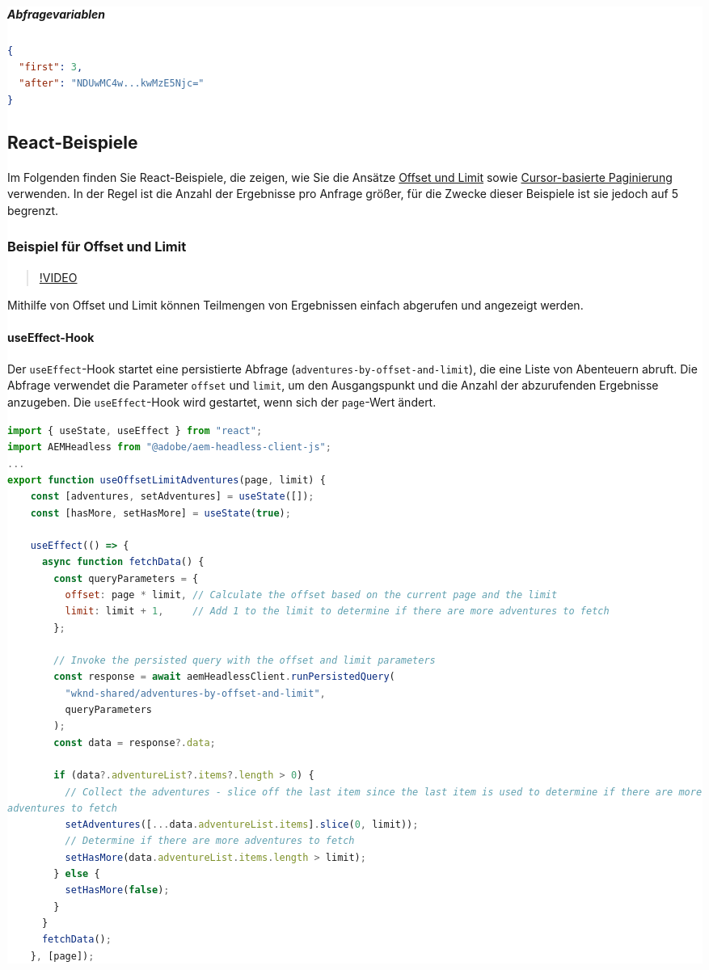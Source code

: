 ##### Abfragevariablen

```json
{
  "first": 3,
  "after": "NDUwMC4w...kwMzE5Njc="
}
```

## React-Beispiele

Im Folgenden finden Sie React-Beispiele, die zeigen, wie Sie die Ansätze [Offset und Limit](#offset-and-limit) sowie [Cursor-basierte Paginierung](#cursor-based-pagination) verwenden. In der Regel ist die Anzahl der Ergebnisse pro Anfrage größer, für die Zwecke dieser Beispiele ist sie jedoch auf 5 begrenzt.

### Beispiel für Offset und Limit

>[!VIDEO](https://video.tv.adobe.com/v/3418381/?quality=12&learn=on)

Mithilfe von Offset und Limit können Teilmengen von Ergebnissen einfach abgerufen und angezeigt werden.

#### useEffect-Hook

Der `useEffect`-Hook startet eine persistierte Abfrage (`adventures-by-offset-and-limit`), die eine Liste von Abenteuern abruft. Die Abfrage verwendet die Parameter `offset` und `limit`, um den Ausgangspunkt und die Anzahl der abzurufenden Ergebnisse anzugeben. Die `useEffect`-Hook wird gestartet, wenn sich der `page`-Wert ändert.


```javascript
import { useState, useEffect } from "react";
import AEMHeadless from "@adobe/aem-headless-client-js";
...
export function useOffsetLimitAdventures(page, limit) {
    const [adventures, setAdventures] = useState([]);
    const [hasMore, setHasMore] = useState(true);

    useEffect(() => {
      async function fetchData() {
        const queryParameters = {
          offset: page * limit, // Calculate the offset based on the current page and the limit
          limit: limit + 1,     // Add 1 to the limit to determine if there are more adventures to fetch
        };

        // Invoke the persisted query with the offset and limit parameters
        const response = await aemHeadlessClient.runPersistedQuery(
          "wknd-shared/adventures-by-offset-and-limit",
          queryParameters
        );        
        const data = response?.data;

        if (data?.adventureList?.items?.length > 0) {
          // Collect the adventures - slice off the last item since the last item is used to determine if there are more adventures to fetch
          setAdventures([...data.adventureList.items].slice(0, limit));
          // Determine if there are more adventures to fetch
          setHasMore(data.adventureList.items.length > limit);
        } else {
          setHasMore(false);
        }
      }
      fetchData();
    }, [page]);
```
